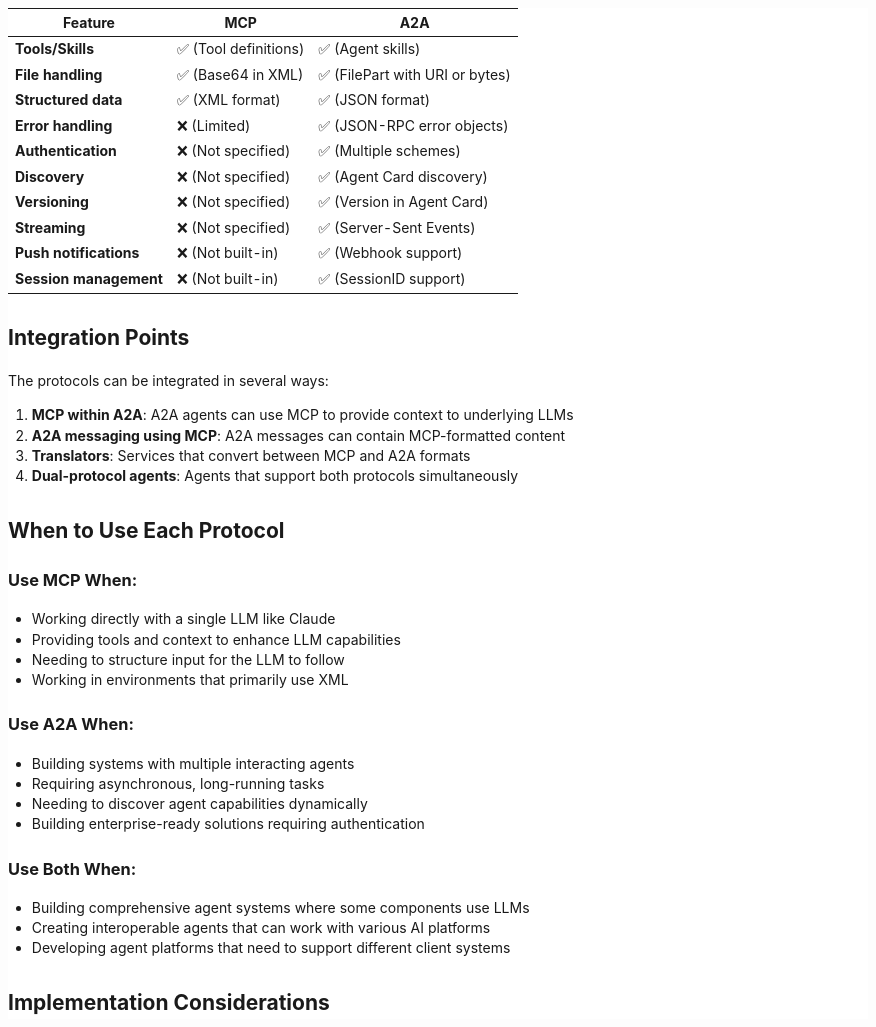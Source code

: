| Feature | MCP | A2A |
|---------|-----|-----|
| **Tools/Skills** | ✅ (Tool definitions) | ✅ (Agent skills) |
| **File handling** | ✅ (Base64 in XML) | ✅ (FilePart with URI or bytes) |
| **Structured data** | ✅ (XML format) | ✅ (JSON format) |
| **Error handling** | ❌ (Limited) | ✅ (JSON-RPC error objects) |
| **Authentication** | ❌ (Not specified) | ✅ (Multiple schemes) |
| **Discovery** | ❌ (Not specified) | ✅ (Agent Card discovery) |
| **Versioning** | ❌ (Not specified) | ✅ (Version in Agent Card) |
| **Streaming** | ❌ (Not specified) | ✅ (Server-Sent Events) |
| **Push notifications** | ❌ (Not built-in) | ✅ (Webhook support) |
| **Session management** | ❌ (Not built-in) | ✅ (SessionID support) |

## Integration Points

The protocols can be integrated in several ways:

1. **MCP within A2A**: A2A agents can use MCP to provide context to underlying LLMs
2. **A2A messaging using MCP**: A2A messages can contain MCP-formatted content
3. **Translators**: Services that convert between MCP and A2A formats
4. **Dual-protocol agents**: Agents that support both protocols simultaneously

## When to Use Each Protocol

### Use MCP When:
- Working directly with a single LLM like Claude
- Providing tools and context to enhance LLM capabilities
- Needing to structure input for the LLM to follow
- Working in environments that primarily use XML

### Use A2A When:
- Building systems with multiple interacting agents
- Requiring asynchronous, long-running tasks
- Needing to discover agent capabilities dynamically
- Building enterprise-ready solutions requiring authentication

### Use Both When:
- Building comprehensive agent systems where some components use LLMs
- Creating interoperable agents that can work with various AI platforms
- Developing agent platforms that need to support different client systems

## Implementation Considerations
